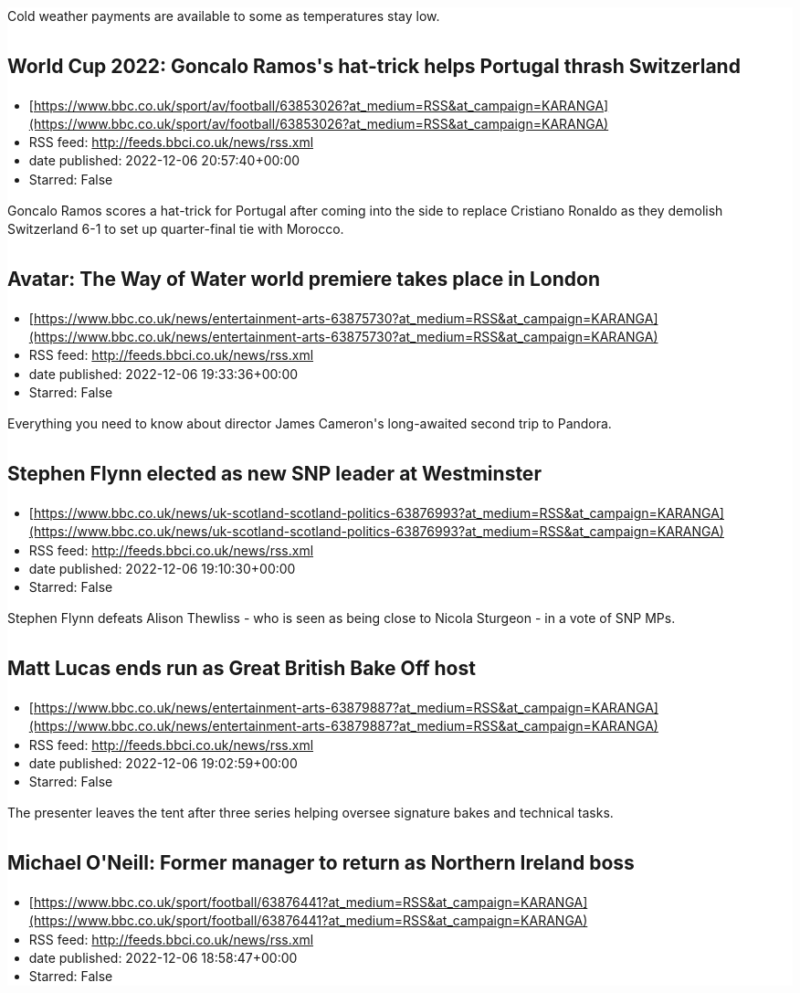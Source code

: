 Cold weather payments are available to some as temperatures stay low.

## World Cup 2022: Goncalo Ramos's hat-trick helps Portugal thrash Switzerland
 - [https://www.bbc.co.uk/sport/av/football/63853026?at_medium=RSS&at_campaign=KARANGA](https://www.bbc.co.uk/sport/av/football/63853026?at_medium=RSS&at_campaign=KARANGA)
 - RSS feed: http://feeds.bbci.co.uk/news/rss.xml
 - date published: 2022-12-06 20:57:40+00:00
 - Starred: False

Goncalo Ramos scores a hat-trick for Portugal after coming into the side to replace Cristiano Ronaldo as they demolish Switzerland 6-1 to set up quarter-final tie with Morocco.

## Avatar: The Way of Water world premiere takes place in London
 - [https://www.bbc.co.uk/news/entertainment-arts-63875730?at_medium=RSS&at_campaign=KARANGA](https://www.bbc.co.uk/news/entertainment-arts-63875730?at_medium=RSS&at_campaign=KARANGA)
 - RSS feed: http://feeds.bbci.co.uk/news/rss.xml
 - date published: 2022-12-06 19:33:36+00:00
 - Starred: False

Everything you need to know about director James Cameron's long-awaited second trip to Pandora.

## Stephen Flynn elected as new SNP leader at Westminster
 - [https://www.bbc.co.uk/news/uk-scotland-scotland-politics-63876993?at_medium=RSS&at_campaign=KARANGA](https://www.bbc.co.uk/news/uk-scotland-scotland-politics-63876993?at_medium=RSS&at_campaign=KARANGA)
 - RSS feed: http://feeds.bbci.co.uk/news/rss.xml
 - date published: 2022-12-06 19:10:30+00:00
 - Starred: False

Stephen Flynn defeats Alison Thewliss - who is seen as being close to Nicola Sturgeon - in a vote of SNP MPs.

## Matt Lucas ends run as Great British Bake Off host
 - [https://www.bbc.co.uk/news/entertainment-arts-63879887?at_medium=RSS&at_campaign=KARANGA](https://www.bbc.co.uk/news/entertainment-arts-63879887?at_medium=RSS&at_campaign=KARANGA)
 - RSS feed: http://feeds.bbci.co.uk/news/rss.xml
 - date published: 2022-12-06 19:02:59+00:00
 - Starred: False

The presenter leaves the tent after three series helping oversee signature bakes and technical tasks.

## Michael O'Neill: Former manager to return as Northern Ireland boss
 - [https://www.bbc.co.uk/sport/football/63876441?at_medium=RSS&at_campaign=KARANGA](https://www.bbc.co.uk/sport/football/63876441?at_medium=RSS&at_campaign=KARANGA)
 - RSS feed: http://feeds.bbci.co.uk/news/rss.xml
 - date published: 2022-12-06 18:58:47+00:00
 - Starred: False

